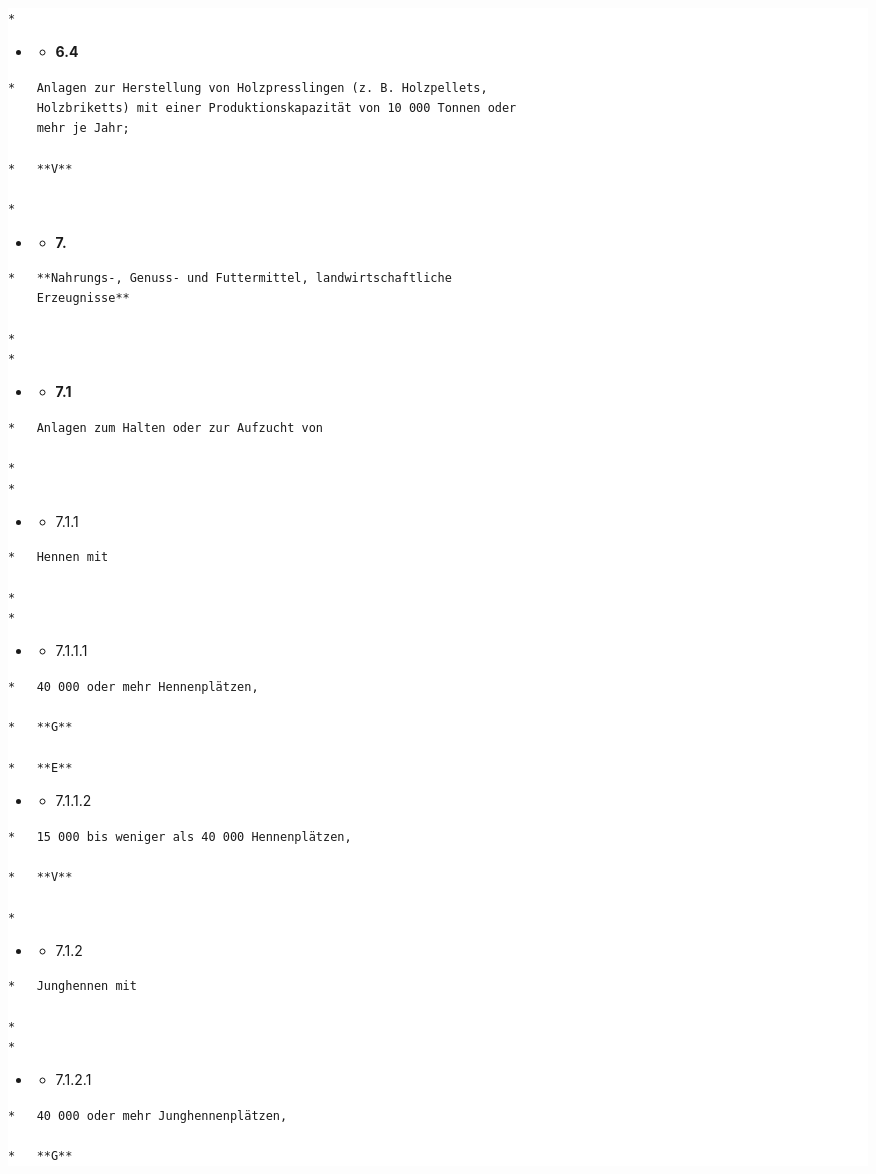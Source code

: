     *

*    *   **6.4**

    *   Anlagen zur Herstellung von Holzpresslingen (z. B. Holzpellets,
        Holzbriketts) mit einer Produktionskapazität von 10 000 Tonnen oder
        mehr je Jahr;

    *   **V**

    *

*    *   **7.**

    *   **Nahrungs-, Genuss- und Futtermittel, landwirtschaftliche
        Erzeugnisse**

    *
    *

*    *   **7.1**

    *   Anlagen zum Halten oder zur Aufzucht von

    *
    *

*    *   7.1.1

    *   Hennen mit

    *
    *

*    *   7.1.1.1

    *   40 000 oder mehr Hennenplätzen,

    *   **G**

    *   **E**


*    *   7.1.1.2

    *   15 000 bis weniger als 40 000 Hennenplätzen,

    *   **V**

    *

*    *   7.1.2

    *   Junghennen mit

    *
    *

*    *   7.1.2.1

    *   40 000 oder mehr Junghennenplätzen,

    *   **G**
